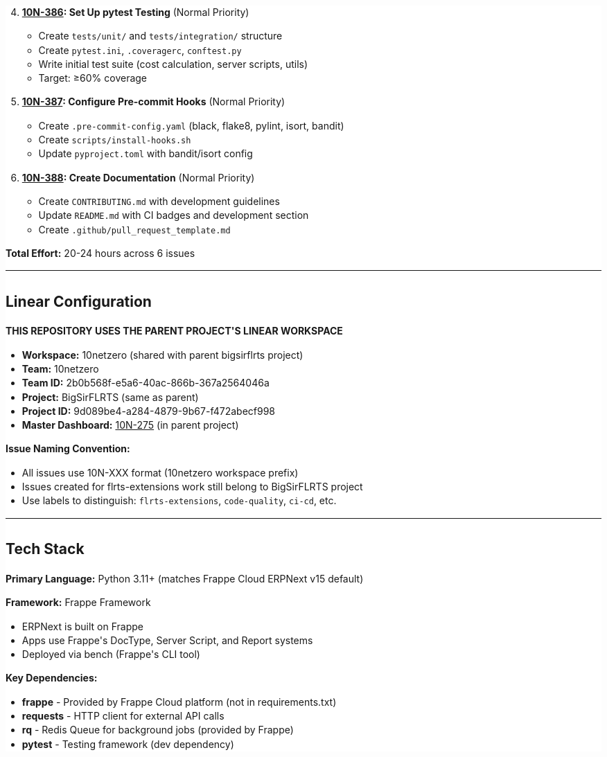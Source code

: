 4. **[10N-386](https://linear.app/10netzero/issue/10N-386): Set Up pytest Testing** (Normal Priority)
   - Create `tests/unit/` and `tests/integration/` structure
   - Create `pytest.ini`, `.coveragerc`, `conftest.py`
   - Write initial test suite (cost calculation, server scripts, utils)
   - Target: ≥60% coverage

5. **[10N-387](https://linear.app/10netzero/issue/10N-387): Configure Pre-commit Hooks** (Normal Priority)
   - Create `.pre-commit-config.yaml` (black, flake8, pylint, isort, bandit)
   - Create `scripts/install-hooks.sh`
   - Update `pyproject.toml` with bandit/isort config

6. **[10N-388](https://linear.app/10netzero/issue/10N-388): Create Documentation** (Normal Priority)
   - Create `CONTRIBUTING.md` with development guidelines
   - Update `README.md` with CI badges and development section
   - Create `.github/pull_request_template.md`

**Total Effort:** 20-24 hours across 6 issues

---

## Linear Configuration

**THIS REPOSITORY USES THE PARENT PROJECT'S LINEAR WORKSPACE**

- **Workspace:** 10netzero (shared with parent bigsirflrts project)
- **Team:** 10netzero
- **Team ID:** 2b0b568f-e5a6-40ac-866b-367a2564046a
- **Project:** BigSirFLRTS (same as parent)
- **Project ID:** 9d089be4-a284-4879-9b67-f472abecf998
- **Master Dashboard:** [10N-275](https://linear.app/10netzero/issue/10N-275) (in parent project)

**Issue Naming Convention:**
- All issues use 10N-XXX format (10netzero workspace prefix)
- Issues created for flrts-extensions work still belong to BigSirFLRTS project
- Use labels to distinguish: `flrts-extensions`, `code-quality`, `ci-cd`, etc.

---

## Tech Stack

**Primary Language:** Python 3.11+ (matches Frappe Cloud ERPNext v15 default)

**Framework:** Frappe Framework
- ERPNext is built on Frappe
- Apps use Frappe's DocType, Server Script, and Report systems
- Deployed via bench (Frappe's CLI tool)

**Key Dependencies:**
- **frappe** - Provided by Frappe Cloud platform (not in requirements.txt)
- **requests** - HTTP client for external API calls
- **rq** - Redis Queue for background jobs (provided by Frappe)
- **pytest** - Testing framework (dev dependency)
